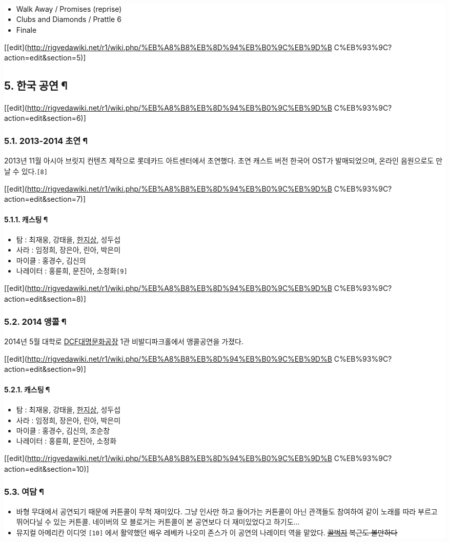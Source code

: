   * Walk Away / Promises (reprise)
  * Clubs and Diamonds / Prattle 6
  * Finale  

[[edit](http://rigvedawiki.net/r1/wiki.php/%EB%A8%B8%EB%8D%94%EB%B0%9C%EB%9D%B
C%EB%93%9C?action=edit&section=5)]

## 5. 한국 공연 ¶

[[edit](http://rigvedawiki.net/r1/wiki.php/%EB%A8%B8%EB%8D%94%EB%B0%9C%EB%9D%B
C%EB%93%9C?action=edit&section=6)]

### 5.1. 2013-2014 초연 ¶

2013년 11월 아시아 브릿지 컨텐츠 제작으로 롯데카드 아트센터에서 초연했다. 초연 캐스트 버전 한국어 OST가 발매되었으며, 온라인
음원으로도 만날 수 있다.`[8]`

  

[[edit](http://rigvedawiki.net/r1/wiki.php/%EB%A8%B8%EB%8D%94%EB%B0%9C%EB%9D%B
C%EB%93%9C?action=edit&section=7)]

#### 5.1.1. 캐스팅 ¶

  * 탐 : 최재웅, 강태을, [한지상](%ED%95%9C%EC%A7%80%EC%83%81.md), 성두섭
  * 사라 : 임정희, 장은아, 린아, 박은미
  * 마이클 : 홍경수, 김신의
  * 나레이터 : 홍륜희, 문진아, 소정화`[9]`  

[[edit](http://rigvedawiki.net/r1/wiki.php/%EB%A8%B8%EB%8D%94%EB%B0%9C%EB%9D%B
C%EB%93%9C?action=edit&section=8)]

### 5.2. 2014 앵콜 ¶

2014년 5월 대학로 [DCF대명문화공장](DCF%20%EB%8C%80%EB%AA%85%EB%AC%B8%ED%99%94%EA%B3%B5%EC%9E%A5.md) 1관
비발디파크홀에서 앵콜공연을 가졌다.

  

[[edit](http://rigvedawiki.net/r1/wiki.php/%EB%A8%B8%EB%8D%94%EB%B0%9C%EB%9D%B
C%EB%93%9C?action=edit&section=9)]

#### 5.2.1. 캐스팅 ¶

  * 탐 : 최재웅, 강태을, [한지상](%ED%95%9C%EC%A7%80%EC%83%81.md), 성두섭
  * 사라 : 임정희, 장은아, 린아, 박은미
  * 마이클 : 홍경수, 김신의, 조순창
  * 나레이터 : 홍륜희, 문진아, 소정화  

[[edit](http://rigvedawiki.net/r1/wiki.php/%EB%A8%B8%EB%8D%94%EB%B0%9C%EB%9D%B
C%EB%93%9C?action=edit&section=10)]

### 5.3. 여담 ¶

  

  * 바형 무대에서 공연되기 때문에 커튼콜이 무척 재미있다. 그냥 인사만 하고 들어가는 커튼콜이 아닌 관객들도 참여하여 같이 노래를 따라 부르고 뛰어다닐 수 있는 커튼콜. 네이버의 모 블로거는 커튼콜이 본 공연보다 더 재미있었다고 하기도...
  * 뮤지컬 아메리칸 이디엇 `[10]` 에서 활약했던 배우 레베카 나오미 존스가 이 공연의 나레이터 역을 맡았다. <del>[꿀벅지](%EA%BF%80%EB%B2%85%EC%A7%80.md)</del> <del>복근도 볼만하다</del>
